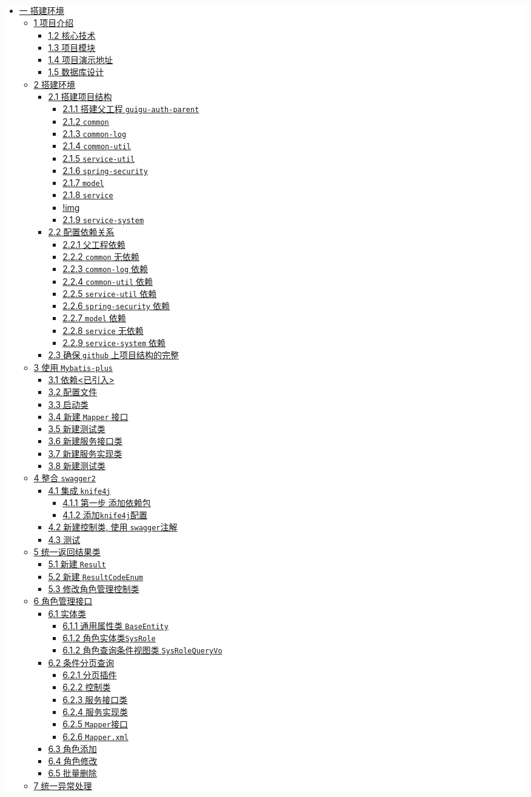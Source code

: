 - [一 搭建环境](#一-搭建环境)
    - [1 项目介绍](#1-项目介绍)
        - [1.2 核心技术](#12-核心技术)
        - [1.3 项目模块](#13-项目模块)
        - [1.4 项目演示地址](#14-项目演示地址)
        - [1.5 数据库设计](#15-数据库设计)
    - [2 搭建环境](#2-搭建环境)
        - [2.1 搭建项目结构](#21-搭建项目结构)
            - [2.1.1 搭建父工程 `guigu-auth-parent`](#211-搭建父工程-guigu-auth-parent)
            - [2.1.2 `common`](#212-common)
            - [2.1.3 `common-log`](#213-common-log)
            - [2.1.4 `common-util`](#214-common-util)
            - [2.1.5 `service-util`](#215-service-util)
            - [2.1.6 `spring-security`](#216-spring-security)
            - [2.1.7 `model`](#217-model)
            - [2.1.8 `service`](#218-service)
            - [!img](#)
            - [2.1.9 `service-system`](#219-service-system)
        - [2.2 配置依赖关系](#22-配置依赖关系)
            - [2.2.1 父工程依赖](#221-父工程依赖)
            - [2.2.2 `common` 无依赖](#222-common-无依赖)
            - [2.2.3 `common-log` 依赖](#223-common-log-依赖)
            - [2.2.4 `common-util` 依赖](#224-common-util-依赖)
            - [2.2.5 `service-util` 依赖](#225-service-util-依赖)
            - [2.2.6 `spring-security` 依赖](#226-spring-security-依赖)
            - [2.2.7 `model` 依赖](#227-model-依赖)
            - [2.2.8 `service` 无依赖](#228-service-无依赖)
            - [2.2.9 `service-system` 依赖](#229-service-system-依赖)
        - [2.3 确保 `github` 上项目结构的完整](#23-确保-github-上项目结构的完整)
    - [3 使用 `Mybatis-plus`](#3-使用-mybatis-plus)
        - [3.1 依赖<已引入>](#31-依赖已引入)
        - [3.2 配置文件](#32-配置文件)
        - [3.3 启动类](#33-启动类)
        - [3.4 新建 `Mapper` 接口](#34-新建-mapper-接口)
        - [3.5 新建测试类](#35-新建测试类)
        - [3.6 新建服务接口类](#36-新建服务接口类)
        - [3.7 新建服务实现类](#37-新建服务实现类)
        - [3.8 新建测试类](#38-新建测试类)
    - [4 整合 `swagger2`](#4-整合-swagger2)
        - [4.1 集成 `knife4j`](#41-集成-knife4j)
            - [4.1.1 第一步 添加依赖包](#411-第一步-添加依赖包)
            - [4.1.2 添加`knife4j`配置](#412-添加knife4j配置)
        - [4.2 新建控制类, 使用 `swagger`注解](#42-新建控制类-使用-swagger注解)
        - [4.3 测试](#43-测试)
    - [5 统一返回结果类](#5-统一返回结果类)
        - [5.1 新建 `Result`](#51-新建-result)
        - [5.2 新建 `ResultCodeEnum`](#52-新建-resultcodeenum)
        - [5.3 修改角色管理控制类](#53-修改角色管理控制类)
    - [6 角色管理接口](#6-角色管理接口)
        - [6.1 实体类](#61-实体类)
            - [6.1.1 通用属性类 `BaseEntity`](#611-通用属性类-baseentity)
            - [6.1.2 角色实体类`SysRole`](#612-角色实体类sysrole)
            - [6.1.2 角色查询条件视图类 `SysRoleQueryVo`](#612-角色查询条件视图类-sysrolequeryvo)
        - [6.2 条件分页查询](#62-条件分页查询)
            - [6.2.1 分页插件](#621-分页插件)
            - [6.2.2 控制类](#622-控制类)
            - [6.2.3 服务接口类](#623-服务接口类)
            - [6.2.4 服务实现类](#624-服务实现类)
            - [6.2.5 `Mapper`接口](#625-mapper接口)
            - [6.2.6 `Mapper.xml`](#626-mapperxml)
        - [6.3 角色添加](#63-角色添加)
        - [6.4 角色修改](#64-角色修改)
        - [6.5 批量删除](#65-批量删除)
    - [7 统一异常处理](#7-统一异常处理)